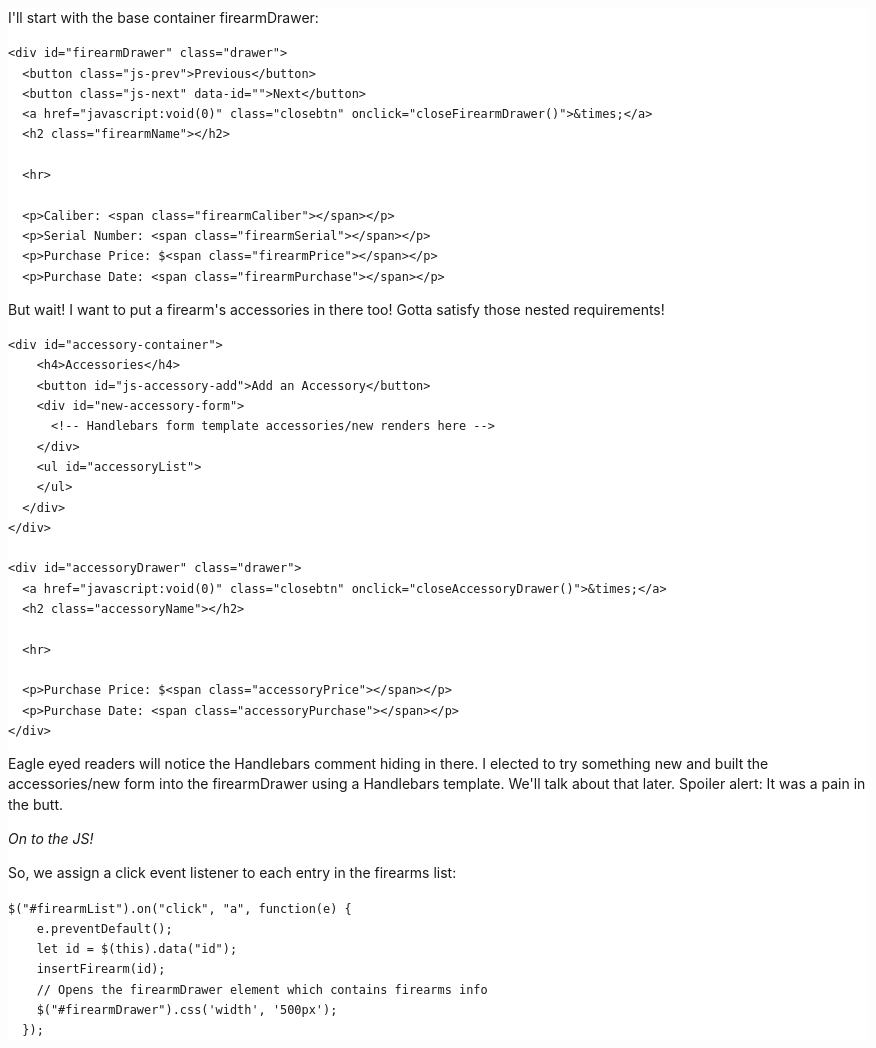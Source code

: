 I'll start with the base container firearmDrawer:

```
<div id="firearmDrawer" class="drawer">
  <button class="js-prev">Previous</button>
  <button class="js-next" data-id="">Next</button>
  <a href="javascript:void(0)" class="closebtn" onclick="closeFirearmDrawer()">&times;</a>
  <h2 class="firearmName"></h2>

  <hr>

  <p>Caliber: <span class="firearmCaliber"></span></p>
  <p>Serial Number: <span class="firearmSerial"></span></p>
  <p>Purchase Price: $<span class="firearmPrice"></span></p>
  <p>Purchase Date: <span class="firearmPurchase"></span></p>
```

But wait! I want to put a firearm's accessories in there too! Gotta satisfy those nested requirements!

```
<div id="accessory-container">
    <h4>Accessories</h4>
    <button id="js-accessory-add">Add an Accessory</button>
    <div id="new-accessory-form">
      <!-- Handlebars form template accessories/new renders here --> 
    </div>
    <ul id="accessoryList">
    </ul>
  </div>
</div>

<div id="accessoryDrawer" class="drawer">
  <a href="javascript:void(0)" class="closebtn" onclick="closeAccessoryDrawer()">&times;</a>
  <h2 class="accessoryName"></h2>

  <hr>

  <p>Purchase Price: $<span class="accessoryPrice"></span></p>
  <p>Purchase Date: <span class="accessoryPurchase"></span></p>
</div>
```

Eagle eyed readers will notice the Handlebars comment hiding in there. I elected to try something new and built the accessories/new form into the firearmDrawer using a Handlebars template. We'll talk about that later. Spoiler alert: It was a pain in the butt.

*On to the JS!*

So, we assign a click event listener to each entry in the firearms list:

```
$("#firearmList").on("click", "a", function(e) {
    e.preventDefault();
    let id = $(this).data("id");
    insertFirearm(id);
    // Opens the firearmDrawer element which contains firearms info
    $("#firearmDrawer").css('width', '500px');
  });
```
